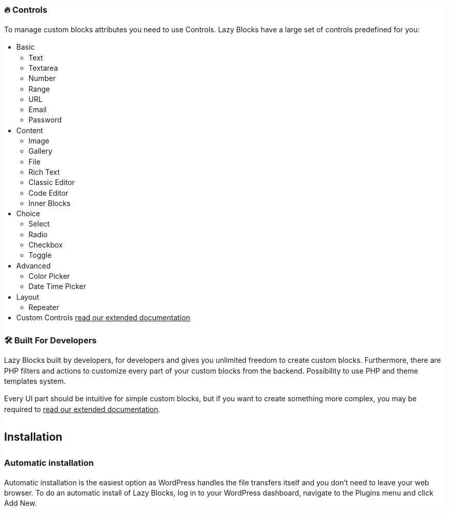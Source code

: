 ### 🔥 Controls

To manage custom blocks attributes you need to use Controls. Lazy Blocks have a large set of controls predefined for you:

* Basic
  * Text
  * Textarea
  * Number
  * Range
  * URL
  * Email
  * Password
* Content
  * Image
  * Gallery
  * File
  * Rich Text
  * Classic Editor
  * Code Editor
  * Inner Blocks
* Choice
  * Select
  * Radio
  * Checkbox
  * Toggle
* Advanced
  * Color Picker
  * Date Time Picker
* Layout
  * Repeater
* Custom Controls <a href="https://lazyblocks.com/documentation/examples/create-custom-control/?utm_source=wporg&utm_medium=link&utm_campaign=docs" target="_blank">[read our extended documentation](https://lazyblocks.com/documentation/examples/create-custom-control/)</a>

### 🛠 Built For Developers

Lazy Blocks built by developers, for developers and gives you unlimited freedom to create custom blocks. Furthermore, there are PHP filters and actions to customize every part of your custom blocks from the backend. Possibility to use PHP and theme templates system.

Every UI part should be intuitive for simple custom blocks, but if you want to create something more complex, you may be required to <a href="https://lazyblocks.com/documentation/getting-started/?utm_source=wporg&utm_medium=link&utm_campaign=docs" target="_blank">read our extended documentation</a>.

## Installation

### Automatic installation

Automatic installation is the easiest option as WordPress handles the file transfers itself and you don’t need to leave your web browser. To do an automatic install of Lazy Blocks, log in to your WordPress dashboard, navigate to the Plugins menu and click Add New.
